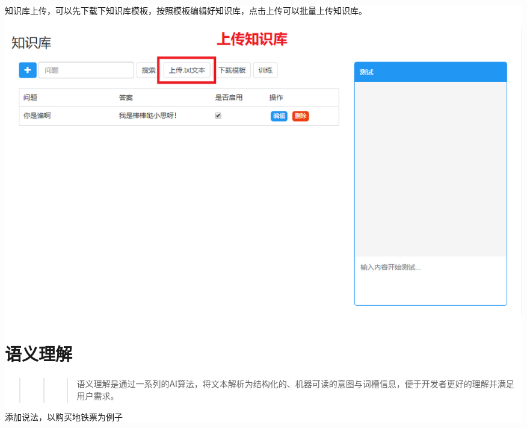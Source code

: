 知识库上传，可以先下载下知识库模板，按照模板编辑好知识库，点击上传可以批量上传知识库。

![知识库上传](img/mu1.png)



# 语义理解
>>> 语义理解是通过一系列的AI算法，将文本解析为结构化的、机器可读的意图与词槽信息，便于开发者更好的理解并满足用户需求。

添加说法，以购买地铁票为例子
